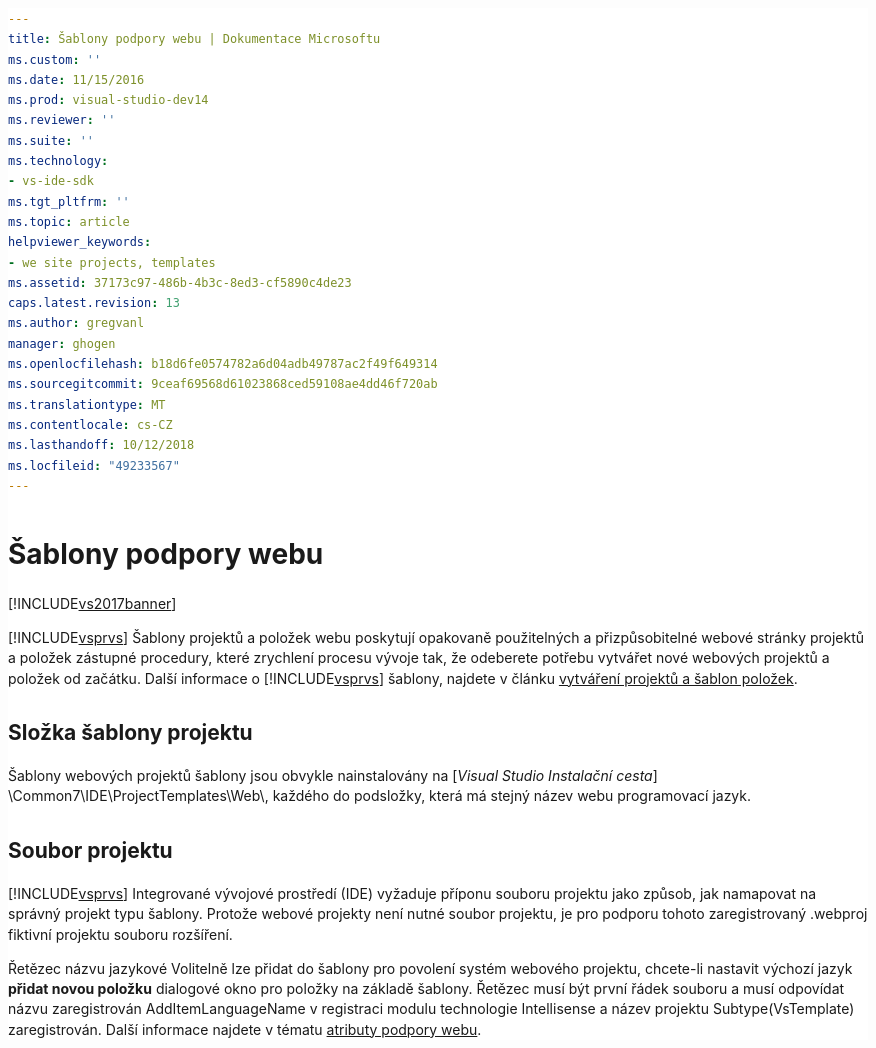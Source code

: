```yaml
---
title: Šablony podpory webu | Dokumentace Microsoftu
ms.custom: ''
ms.date: 11/15/2016
ms.prod: visual-studio-dev14
ms.reviewer: ''
ms.suite: ''
ms.technology:
- vs-ide-sdk
ms.tgt_pltfrm: ''
ms.topic: article
helpviewer_keywords:
- we site projects, templates
ms.assetid: 37173c97-486b-4b3c-8ed3-cf5890c4de23
caps.latest.revision: 13
ms.author: gregvanl
manager: ghogen
ms.openlocfilehash: b18d6fe0574782a6d04adb49787ac2f49f649314
ms.sourcegitcommit: 9ceaf69568d61023868ced59108ae4dd46f720ab
ms.translationtype: MT
ms.contentlocale: cs-CZ
ms.lasthandoff: 10/12/2018
ms.locfileid: "49233567"
---
```

# <a name="web-site-support-templates"></a>Šablony podpory webu
[!INCLUDE[vs2017banner](../../includes/vs2017banner.md)]

[!INCLUDE[vsprvs](../../includes/vsprvs-md.md)] Šablony projektů a položek webu poskytují opakovaně použitelných a přizpůsobitelné webové stránky projektů a položek zástupné procedury, které zrychlení procesu vývoje tak, že odeberete potřebu vytvářet nové webových projektů a položek od začátku. Další informace o [!INCLUDE[vsprvs](../../includes/vsprvs-md.md)] šablony, najdete v článku [vytváření projektů a šablon položek](../../ide/creating-project-and-item-templates.md).  
  
## <a name="project-template-folder"></a>Složka šablony projektu  
 Šablony webových projektů šablony jsou obvykle nainstalovány na [*Visual Studio Instalační cesta*] \Common7\IDE\ProjectTemplates\Web\\, každého do podsložky, která má stejný název webu programovací jazyk.  
  
## <a name="project-file"></a>Soubor projektu  
 [!INCLUDE[vsprvs](../../includes/vsprvs-md.md)] Integrované vývojové prostředí (IDE) vyžaduje příponu souboru projektu jako způsob, jak namapovat na správný projekt typu šablony. Protože webové projekty není nutné soubor projektu, je pro podporu tohoto zaregistrovaný .webproj fiktivní projektu souboru rozšíření.  
  
 Řetězec názvu jazykové Volitelně lze přidat do šablony pro povolení systém webového projektu, chcete-li nastavit výchozí jazyk **přidat novou položku** dialogové okno pro položky na základě šablony. Řetězec musí být první řádek souboru a musí odpovídat názvu zaregistrován AddItemLanguageName v registraci modulu technologie Intellisense a název projektu Subtype(VsTemplate) zaregistrován. Další informace najdete v tématu [atributy podpory webu](../../extensibility/internals/web-site-support-attributes.md).  
  